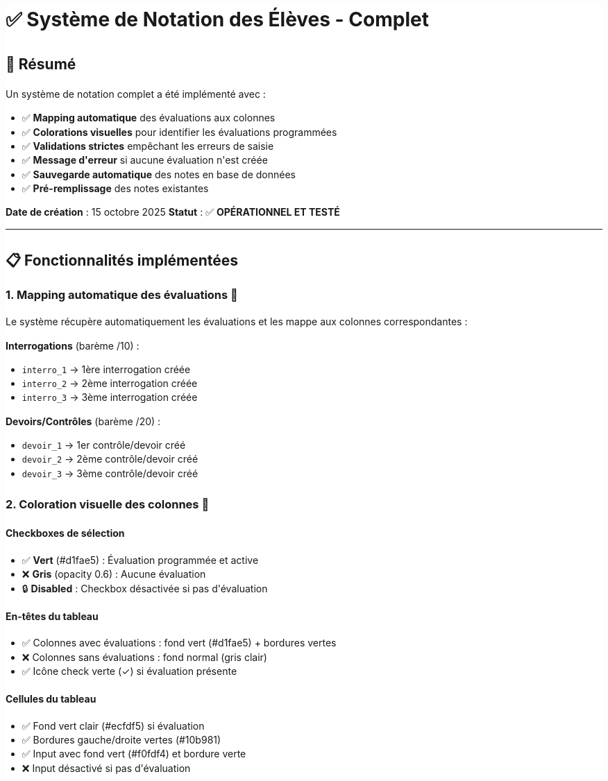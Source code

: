 # ✅ Système de Notation des Élèves - Complet

## 🎯 Résumé

Un système de notation complet a été implémenté avec :
- ✅ **Mapping automatique** des évaluations aux colonnes
- ✅ **Colorations visuelles** pour identifier les évaluations programmées
- ✅ **Validations strictes** empêchant les erreurs de saisie
- ✅ **Message d'erreur** si aucune évaluation n'est créée
- ✅ **Sauvegarde automatique** des notes en base de données
- ✅ **Pré-remplissage** des notes existantes

**Date de création** : 15 octobre 2025
**Statut** : ✅ **OPÉRATIONNEL ET TESTÉ**

---

## 📋 Fonctionnalités implémentées

### 1. **Mapping automatique des évaluations** 🔄

Le système récupère automatiquement les évaluations et les mappe aux colonnes correspondantes :

**Interrogations** (barème /10) :
- `interro_1` → 1ère interrogation créée
- `interro_2` → 2ème interrogation créée
- `interro_3` → 3ème interrogation créée

**Devoirs/Contrôles** (barème /20) :
- `devoir_1` → 1er contrôle/devoir créé
- `devoir_2` → 2ème contrôle/devoir créé
- `devoir_3` → 3ème contrôle/devoir créé

### 2. **Coloration visuelle des colonnes** 🎨

#### Checkboxes de sélection
- ✅ **Vert** (#d1fae5) : Évaluation programmée et active
- ❌ **Gris** (opacity 0.6) : Aucune évaluation
- 🔒 **Disabled** : Checkbox désactivée si pas d'évaluation

#### En-têtes du tableau
- ✅ Colonnes avec évaluations : fond vert (#d1fae5) + bordures vertes
- ❌ Colonnes sans évaluations : fond normal (gris clair)
- ✅ Icône check verte (✓) si évaluation présente

#### Cellules du tableau
- ✅ Fond vert clair (#ecfdf5) si évaluation
- ✅ Bordures gauche/droite vertes (#10b981)
- ✅ Input avec fond vert (#f0fdf4) et bordure verte
- ❌ Input désactivé si pas d'évaluation
